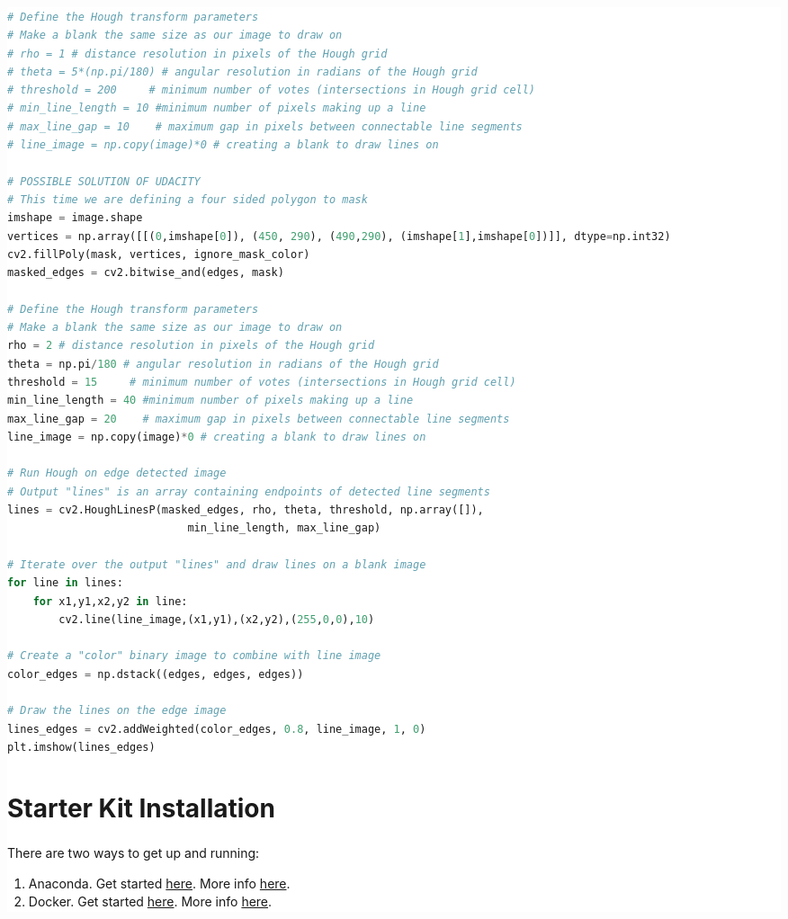 ```python
# Define the Hough transform parameters
# Make a blank the same size as our image to draw on
# rho = 1 # distance resolution in pixels of the Hough grid
# theta = 5*(np.pi/180) # angular resolution in radians of the Hough grid
# threshold = 200     # minimum number of votes (intersections in Hough grid cell)
# min_line_length = 10 #minimum number of pixels making up a line
# max_line_gap = 10    # maximum gap in pixels between connectable line segments
# line_image = np.copy(image)*0 # creating a blank to draw lines on

# POSSIBLE SOLUTION OF UDACITY
# This time we are defining a four sided polygon to mask
imshape = image.shape
vertices = np.array([[(0,imshape[0]), (450, 290), (490,290), (imshape[1],imshape[0])]], dtype=np.int32)
cv2.fillPoly(mask, vertices, ignore_mask_color)
masked_edges = cv2.bitwise_and(edges, mask)

# Define the Hough transform parameters
# Make a blank the same size as our image to draw on
rho = 2 # distance resolution in pixels of the Hough grid
theta = np.pi/180 # angular resolution in radians of the Hough grid
threshold = 15     # minimum number of votes (intersections in Hough grid cell)
min_line_length = 40 #minimum number of pixels making up a line
max_line_gap = 20    # maximum gap in pixels between connectable line segments
line_image = np.copy(image)*0 # creating a blank to draw lines on

# Run Hough on edge detected image
# Output "lines" is an array containing endpoints of detected line segments
lines = cv2.HoughLinesP(masked_edges, rho, theta, threshold, np.array([]),
                            min_line_length, max_line_gap)

# Iterate over the output "lines" and draw lines on a blank image
for line in lines:
    for x1,y1,x2,y2 in line:
        cv2.line(line_image,(x1,y1),(x2,y2),(255,0,0),10)

# Create a "color" binary image to combine with line image
color_edges = np.dstack((edges, edges, edges)) 

# Draw the lines on the edge image
lines_edges = cv2.addWeighted(color_edges, 0.8, line_image, 1, 0) 
plt.imshow(lines_edges)
```

# Starter Kit Installation

There are two ways to get up and running:

1. Anaconda. Get started [here](https://github.com/udacity/CarND-Term1-Starter-Kit/blob/master/doc/configure_via_anaconda.md). More info [here](http://conda.pydata.org/docs/).
2. Docker. Get started [here](https://github.com/udacity/CarND-Term1-Starter-Kit/blob/master/doc/configure_via_docker.md). More info [here](http://docker.com/).
